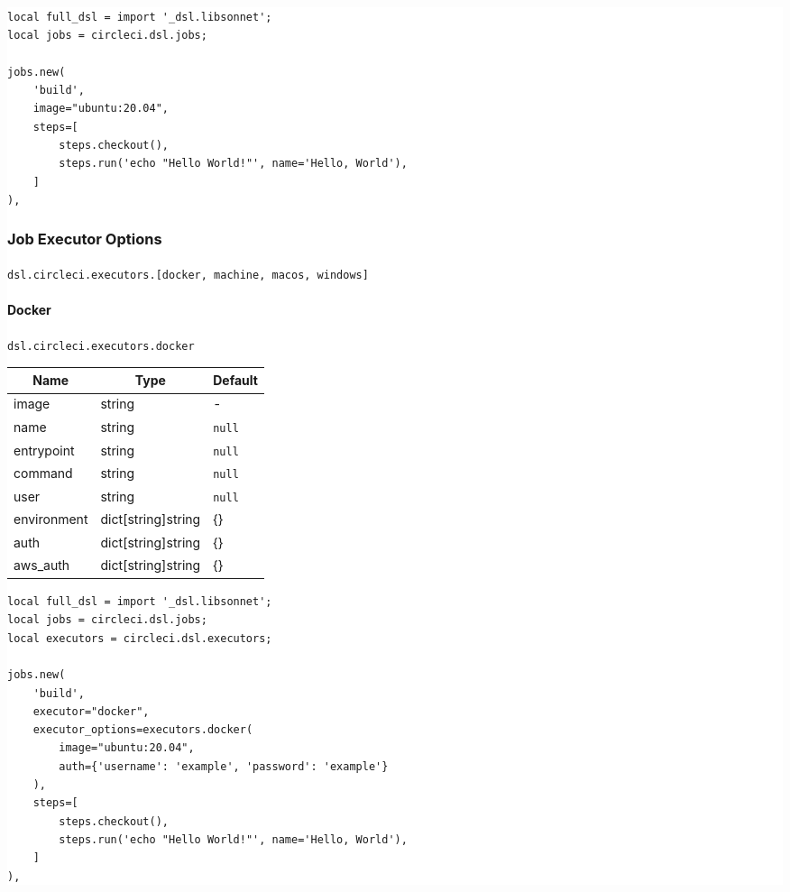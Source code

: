 ```jsonnet
local full_dsl = import '_dsl.libsonnet';
local jobs = circleci.dsl.jobs;

jobs.new(
    'build',
    image="ubuntu:20.04",
    steps=[
        steps.checkout(),
        steps.run('echo "Hello World!"', name='Hello, World'),
    ]
),
```

### Job Executor Options

`dsl.circleci.executors.[docker, machine, macos, windows]`

#### Docker

`dsl.circleci.executors.docker`


|Name        |   Type                 |    Default     |
|------------|------------------------|----------------|
|image       |   string               |    -           |
|name        |   string               |    `null`      |
|entrypoint  |   string               |    `null`      |
|command     |   string               |    `null`      |
|user        |   string               |    `null`      |
|environment |   dict[string]string   |    {}          |
|auth        |   dict[string]string   |    {}          |
|aws_auth    |   dict[string]string   |    {}          |

```jsonnet
local full_dsl = import '_dsl.libsonnet';
local jobs = circleci.dsl.jobs;
local executors = circleci.dsl.executors;

jobs.new(
    'build',
    executor="docker",
    executor_options=executors.docker(
        image="ubuntu:20.04",
        auth={'username': 'example', 'password': 'example'}
    ),
    steps=[
        steps.checkout(),
        steps.run('echo "Hello World!"', name='Hello, World'),
    ]
),
```
